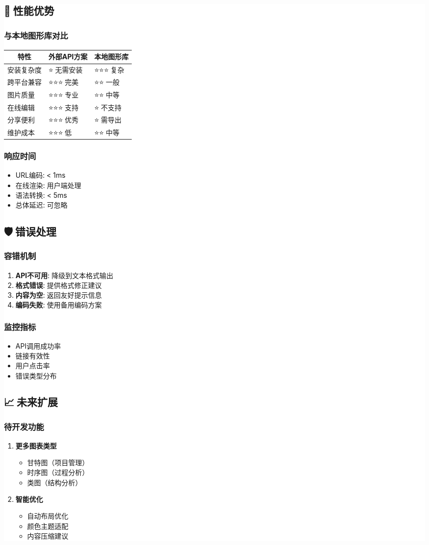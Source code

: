 ## 🚀 性能优势

### 与本地图形库对比

| 特性 | 外部API方案 | 本地图形库 |
|------|-------------|------------|
| 安装复杂度 | ⭐ 无需安装 | ⭐⭐⭐ 复杂 |
| 跨平台兼容 | ⭐⭐⭐ 完美 | ⭐⭐ 一般 |
| 图片质量 | ⭐⭐⭐ 专业 | ⭐⭐ 中等 |
| 在线编辑 | ⭐⭐⭐ 支持 | ⭐ 不支持 |
| 分享便利 | ⭐⭐⭐ 优秀 | ⭐ 需导出 |
| 维护成本 | ⭐⭐⭐ 低 | ⭐⭐ 中等 |

### 响应时间
- URL编码: < 1ms
- 在线渲染: 用户端处理
- 语法转换: < 5ms
- 总体延迟: 可忽略

## 🛡️ 错误处理

### 容错机制
1. **API不可用**: 降级到文本格式输出
2. **格式错误**: 提供格式修正建议
3. **内容为空**: 返回友好提示信息
4. **编码失败**: 使用备用编码方案

### 监控指标
- API调用成功率
- 链接有效性
- 用户点击率
- 错误类型分布

## 📈 未来扩展

### 待开发功能
1. **更多图表类型**
   - 甘特图（项目管理）
   - 时序图（过程分析）
   - 类图（结构分析）

2. **智能优化**
   - 自动布局优化
   - 颜色主题适配
   - 内容压缩建议
